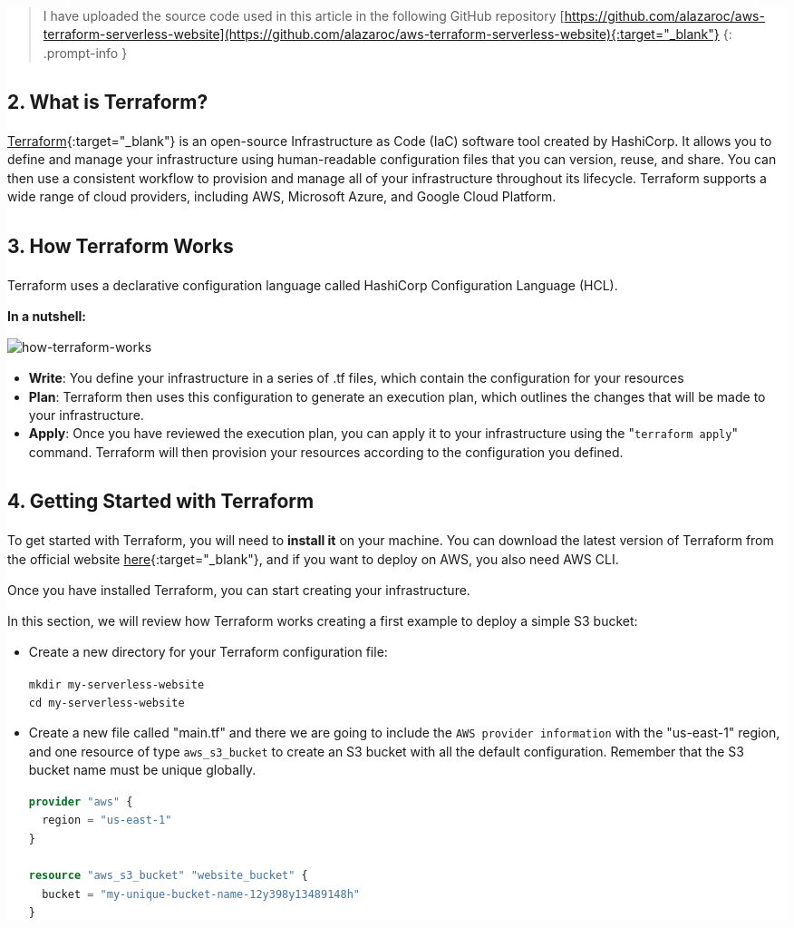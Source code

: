 > I have uploaded the source code used in this article in the following GitHub repository [https://github.com/alazaroc/aws-terraform-serverless-website](https://github.com/alazaroc/aws-terraform-serverless-website){:target="_blank"}
{: .prompt-info }

## 2. What is Terraform?

[Terraform](https://www.terraform.io/){:target="_blank"} is an open-source Infrastructure as Code (IaC) software tool created by HashiCorp. It allows you to define and manage your infrastructure using human-readable configuration files that you can version, reuse, and share. You can then use a consistent workflow to provision and manage all of your infrastructure throughout its lifecycle. Terraform supports a wide range of cloud providers, including AWS, Microsoft Azure, and Google Cloud Platform.

## 3. How Terraform Works

Terraform uses a declarative configuration language called HashiCorp Configuration Language (HCL).

**In a nutshell:**

![how-terraform-works](how-terraform-works.png)

- **Write**: You define your infrastructure in a series of .tf files, which contain the configuration for your resources
- **Plan**: Terraform then uses this configuration to generate an execution plan, which outlines the changes that will be made to your infrastructure.
- **Apply**: Once you have reviewed the execution plan, you can apply it to your infrastructure using the "`terraform apply`" command. Terraform will then provision your resources according to the configuration you defined.

## 4. Getting Started with Terraform

To get started with Terraform, you will need to **install it** on your machine. You can download the latest version of Terraform from the official website [here](https://developer.hashicorp.com/terraform/downloads){:target="_blank"}, and if you want to deploy on AWS, you also need AWS CLI.

Once you have installed Terraform, you can start creating your infrastructure.

In this section, we will review how Terraform works creating a first example to deploy a simple S3 bucket:

- Create a new directory for your Terraform configuration file:

  ```console
  mkdir my-serverless-website
  cd my-serverless-website
  ```

- Create a new file called "main.tf" and there we are going to include the `AWS provider information` with the "us-east-1" region, and one resource of type `aws_s3_bucket` to create an S3 bucket with all the default configuration. Remember that the S3 bucket name must be unique globally.

  ```terraform
  provider "aws" {
    region = "us-east-1"
  }

  resource "aws_s3_bucket" "website_bucket" {
    bucket = "my-unique-bucket-name-12y398y13489148h"
  }
  ```
